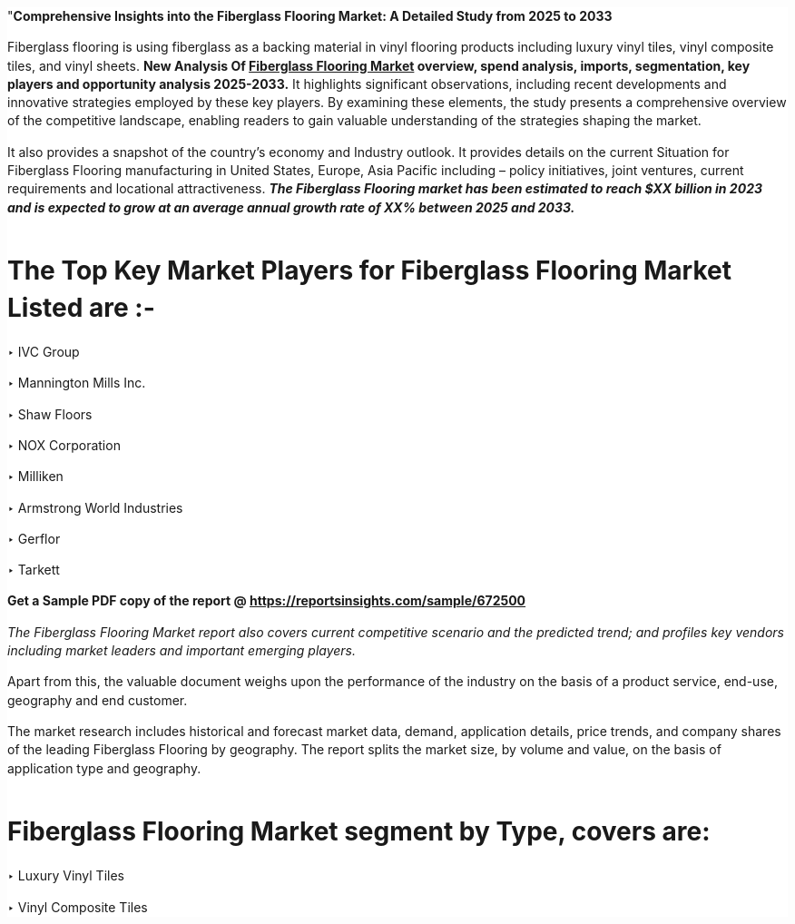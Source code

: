 "<strong>Comprehensive Insights into the Fiberglass Flooring Market: A Detailed Study from 2025 to 2033</strong>

Fiberglass flooring is using fiberglass as a backing material in vinyl flooring products including luxury vinyl tiles, vinyl composite tiles, and vinyl sheets. <strong>New Analysis Of <a href=https://www.reportsinsights.com/sample/672500>Fiberglass Flooring Market</a> overview, spend analysis, imports, segmentation, key players and opportunity analysis 2025-2033.</strong> It highlights significant observations, including recent developments and innovative strategies employed by these key players. By examining these elements, the study presents a comprehensive overview of the competitive landscape, enabling readers to gain valuable understanding of the strategies shaping the market.

It also provides a snapshot of the country’s economy and Industry outlook. It provides details on the current Situation for Fiberglass Flooring manufacturing in United States, Europe, Asia Pacific including – policy initiatives, joint ventures, current requirements and locational attractiveness. <strong><em>The Fiberglass Flooring market has been estimated to reach $XX billion in 2023 and is expected to grow at an average annual growth rate of XX% between 2025 and 2033.</em></strong>

# <strong>The Top Key Market Players for Fiberglass Flooring Market Listed are :-</strong> 

‣ IVC Group

‣ Mannington Mills Inc.

‣ Shaw Floors

‣ NOX Corporation

‣ Milliken

‣ Armstrong World Industries

‣ Gerflor

‣ Tarkett

<strong>Get a Sample PDF copy of the report @ <a href=https://reportsinsights.com/sample/672500>https://reportsinsights.com/sample/672500</a></strong>

<em>The Fiberglass Flooring Market report also covers current competitive scenario and the predicted trend; and profiles key vendors including market leaders and important emerging players.</em>

Apart from this, the valuable document weighs upon the performance of the industry on the basis of a product service, end-use, geography and end customer.

The market research includes historical and forecast market data, demand, application details, price trends, and company shares of the leading Fiberglass Flooring by geography. The report splits the market size, by volume and value, on the basis of application type and geography.

# <strong>Fiberglass Flooring Market segment by Type, covers are:</strong>

‣ Luxury Vinyl Tiles

‣ Vinyl Composite Tiles
